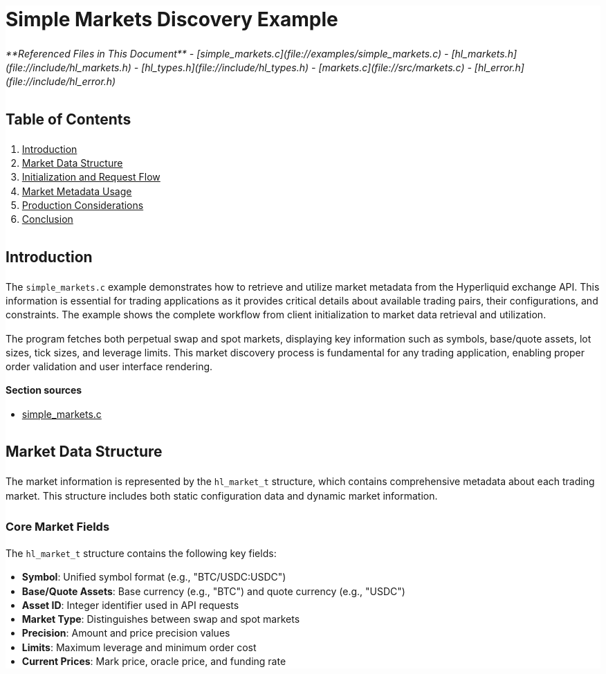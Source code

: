 # Simple Markets Discovery Example

<cite>
**Referenced Files in This Document**   
- [simple_markets.c](file://examples/simple_markets.c)
- [hl_markets.h](file://include/hl_markets.h)
- [hl_types.h](file://include/hl_types.h)
- [markets.c](file://src/markets.c)
- [hl_error.h](file://include/hl_error.h)
</cite>

## Table of Contents
1. [Introduction](#introduction)
2. [Market Data Structure](#market-data-structure)
3. [Initialization and Request Flow](#initialization-and-request-flow)
4. [Market Metadata Usage](#market-metadata-usage)
5. [Production Considerations](#production-considerations)
6. [Conclusion](#conclusion)

## Introduction

The `simple_markets.c` example demonstrates how to retrieve and utilize market metadata from the Hyperliquid exchange API. This information is essential for trading applications as it provides critical details about available trading pairs, their configurations, and constraints. The example shows the complete workflow from client initialization to market data retrieval and utilization.

The program fetches both perpetual swap and spot markets, displaying key information such as symbols, base/quote assets, lot sizes, tick sizes, and leverage limits. This market discovery process is fundamental for any trading application, enabling proper order validation and user interface rendering.

**Section sources**
- [simple_markets.c](file://examples/simple_markets.c#L1-L155)

## Market Data Structure

The market information is represented by the `hl_market_t` structure, which contains comprehensive metadata about each trading market. This structure includes both static configuration data and dynamic market information.

### Core Market Fields

The `hl_market_t` structure contains the following key fields:

- **Symbol**: Unified symbol format (e.g., "BTC/USDC:USDC")
- **Base/Quote Assets**: Base currency (e.g., "BTC") and quote currency (e.g., "USDC")
- **Asset ID**: Integer identifier used in API requests
- **Market Type**: Distinguishes between swap and spot markets
- **Precision**: Amount and price precision values
- **Limits**: Maximum leverage and minimum order cost
- **Current Prices**: Mark price, oracle price, and funding rate
